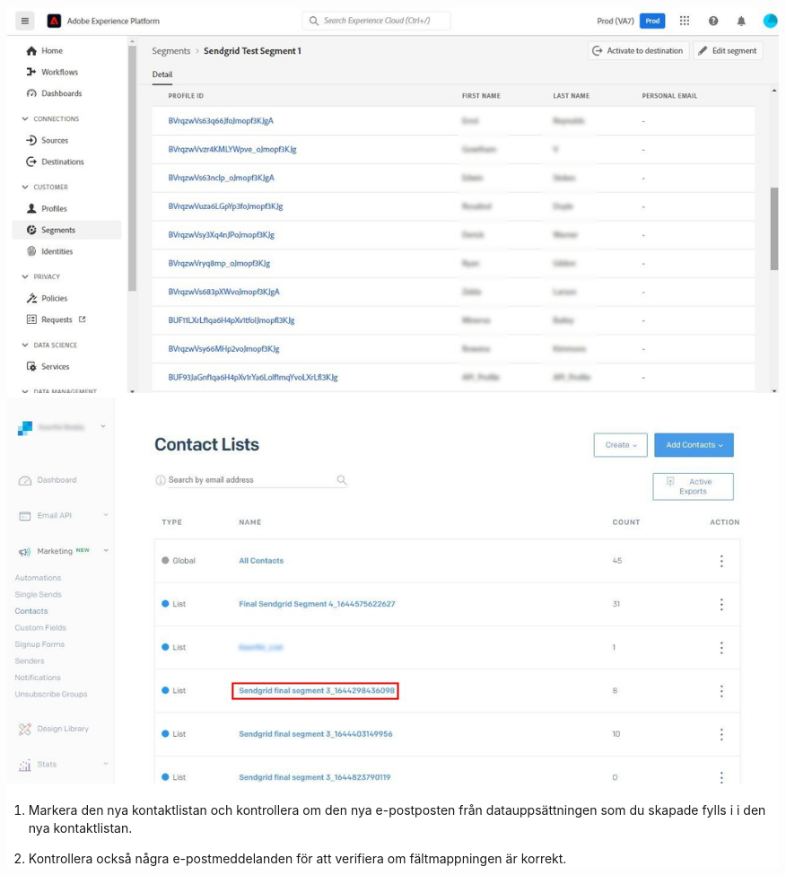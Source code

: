    ![](../../assets/catalog/email-marketing/sendgrid/29.jpg)
   ![](../../assets/catalog/email-marketing/sendgrid/30.jpg)

1. Markera den nya kontaktlistan och kontrollera om den nya e-postposten från datauppsättningen som du skapade fylls i i den nya kontaktlistan.

1. Kontrollera också några e-postmeddelanden för att verifiera om fältmappningen är korrekt.